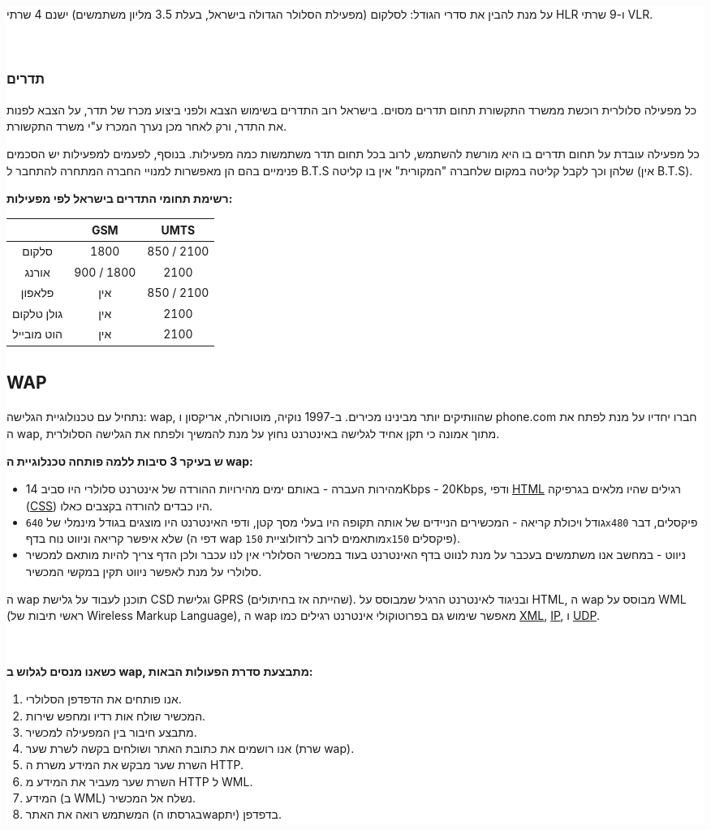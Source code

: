 על מנת להבין את סדרי הגודל: לסלקום (מפעילת הסלולר הגדולה בישראל, בעלת 3.5 מליון משתמשים) ישנם 4 שרתי HLR ו-9 שרתי VLR.

&nbsp;

### תדרים

כל מפעילה סלולרית רוכשת ממשרד התקשורת תחום תדרים מסוים. בישראל רוב התדרים בשימוש הצבא ולפני ביצוע מכרז של תדר, על הצבא לפנות את התדר, ורק לאחר מכן נערך המכרז ע"י משרד התקשורת.

כל מפעילה עובדת על תחום תדרים בו היא מורשת להשתמש, לרוב בכל תחום תדר משתמשות כמה מפעילות. בנוסף, לפעמים למפעילות יש הסכמים פנימיים בהם הן מאפשרות למנויי החברה המתחרה להתחבר ל B.T.S שלהן וכך לקבל קליטה במקום שלחברה "המקורית" אין בו קליטה (אין B.T.S).

**רשימת תחומי התדרים בישראל לפי מפעילות:**

||GSM|UMTS|
|:---:|:---:|:---:|
|סלקום|1800|850 / 2100|
|אורנג|900 / 1800|2100|
|פלאפון|אין|850 / 2100|
|גולן טלקום|אין|2100|
|הוט מובייל|אין|2100|

## WAP

נתחיל עם טכנולוגיית הגלישה: wap, שהוותיקים יותר מבינינו מכירים. ב-1997 נוקיה, מוטורולה, אריקסון ו phone.com חברו יחדיו על מנת לפתח את ה wap, מתוך אמונה כי תקן אחיד לגלישה באינטרנט נחוץ על מנת להמשיך ולפתח את הגלישה הסלולרית.

**ש בעיקר 3 סיבות ללמה פותחה טכנלוגיית ה wap:**

  * מהירות העברה - באותם ימים מהירויות ההורדה של אינטרנט סלולרי היו סביב 14Kbps - 20Kbps, ודפי [HTML](http://en.wikipedia.org/wiki/HTML) רגילים שהיו מלאים בגרפיקה ([CSS](http://en.wikipedia.org/wiki/Cascading_Style_Sheets)) היו כבדים להורדה בקצבים כאלו.
  * גודל ויכולת קריאה - המכשירים הניידים של אותה תקופה היו בעלי מסך קטן, ודפי האינטרנט היו מוצגים בגודל מינמלי של `640x480` פיקסלים, דבר שלא איפשר קריאה וניווט נוח בדף (דפי ה wap מותאמים לרוב לרזולוציית `150x150` פיקסלים).
  * ניווט - במחשב אנו משתמשים בעכבר על מנת לנווט בדף האינטרנט בעוד במכשיר הסלולרי אין לנו עכבר ולכן הדף צריך להיות מותאם למכשיר סלולרי על מנת לאפשר ניווט תקין במקשי המכשיר.

ה wap תוכנן לעבוד על גלישת CSD וגלישת GPRS (שהייתה אז בחיתולים). ובניגוד לאינטרנט הרגיל שמבוסס על HTML, ה wap מבוסס על WML (ראשי תיבות של Wireless Markup Language), ה wap מאפשר שימוש גם בפרוטוקולי אינטרנט רגילים כמו [XML](http://en.wikipedia.org/wiki/XML), [IP](http://en.wikipedia.org/wiki/Internet_Protocol), ו [UDP](http://en.wikipedia.org/wiki/User_Datagram_Protocol).

&nbsp;

**כשאנו מנסים לגלוש ב wap, מתבצעת סדרת הפעולות הבאות:**

  1. אנו פותחים את הדפדפן הסלולרי.
  2. המכשיר שולח אות רדיו ומחפש שירות.
  3. מתבצע חיבור בין המפעילה למכשיר.
  4. אנו רושמים את כתובת האתר ושולחים בקשה לשרת שער (שרת wap).
  5. השרת שער מבקש את המידע משרת ה HTTP.
  6. השרת שער מעביר את המידע מ HTTP ל WML.
  7. המידע (ב WML) נשלח אל המכשיר.
  8. המשתמש רואה את האתר (בגרסתו הwapית) בדפדפן.
